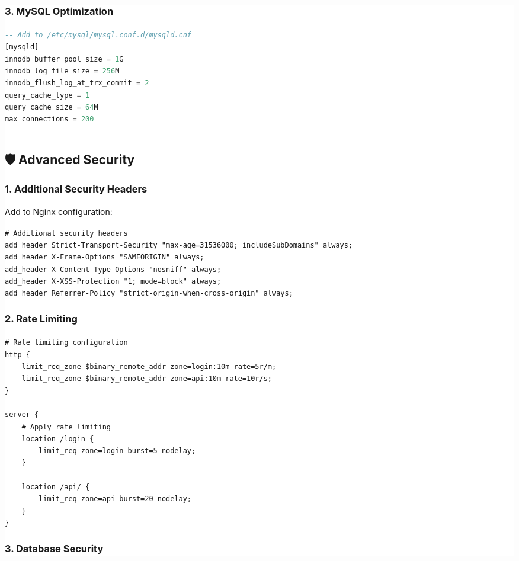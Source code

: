 ### 3. MySQL Optimization

```sql
-- Add to /etc/mysql/mysql.conf.d/mysqld.cnf
[mysqld]
innodb_buffer_pool_size = 1G
innodb_log_file_size = 256M
innodb_flush_log_at_trx_commit = 2
query_cache_type = 1
query_cache_size = 64M
max_connections = 200
```

---

## 🛡️ Advanced Security

### 1. Additional Security Headers

Add to Nginx configuration:

```nginx
# Additional security headers
add_header Strict-Transport-Security "max-age=31536000; includeSubDomains" always;
add_header X-Frame-Options "SAMEORIGIN" always;
add_header X-Content-Type-Options "nosniff" always;
add_header X-XSS-Protection "1; mode=block" always;
add_header Referrer-Policy "strict-origin-when-cross-origin" always;
```

### 2. Rate Limiting

```nginx
# Rate limiting configuration
http {
    limit_req_zone $binary_remote_addr zone=login:10m rate=5r/m;
    limit_req_zone $binary_remote_addr zone=api:10m rate=10r/s;
}

server {
    # Apply rate limiting
    location /login {
        limit_req zone=login burst=5 nodelay;
    }

    location /api/ {
        limit_req zone=api burst=20 nodelay;
    }
}
```

### 3. Database Security
